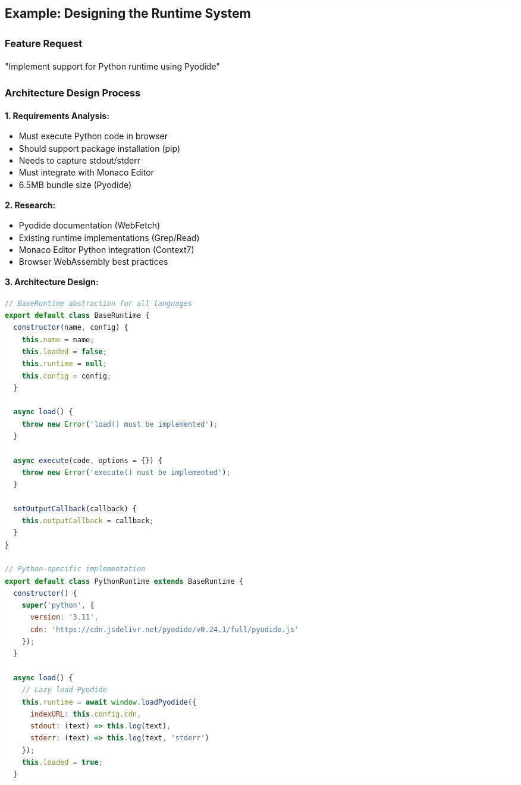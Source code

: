 ## Example: Designing the Runtime System

### Feature Request
"Implement support for Python runtime using Pyodide"

### Architecture Design Process

**1. Requirements Analysis:**
- Must execute Python code in browser
- Should support package installation (pip)
- Needs to capture stdout/stderr
- Must integrate with Monaco Editor
- 6.5MB bundle size (Pyodide)

**2. Research:**
- Pyodide documentation (WebFetch)
- Existing runtime implementations (Grep/Read)
- Monaco Editor Python integration (Context7)
- Browser WebAssembly best practices

**3. Architecture Design:**

```javascript
// BaseRuntime abstraction for all languages
export default class BaseRuntime {
  constructor(name, config) {
    this.name = name;
    this.loaded = false;
    this.runtime = null;
    this.config = config;
  }

  async load() {
    throw new Error('load() must be implemented');
  }

  async execute(code, options = {}) {
    throw new Error('execute() must be implemented');
  }

  setOutputCallback(callback) {
    this.outputCallback = callback;
  }
}

// Python-specific implementation
export default class PythonRuntime extends BaseRuntime {
  constructor() {
    super('python', {
      version: '3.11',
      cdn: 'https://cdn.jsdelivr.net/pyodide/v0.24.1/full/pyodide.js'
    });
  }

  async load() {
    // Lazy load Pyodide
    this.runtime = await window.loadPyodide({
      indexURL: this.config.cdn,
      stdout: (text) => this.log(text),
      stderr: (text) => this.log(text, 'stderr')
    });
    this.loaded = true;
  }

```